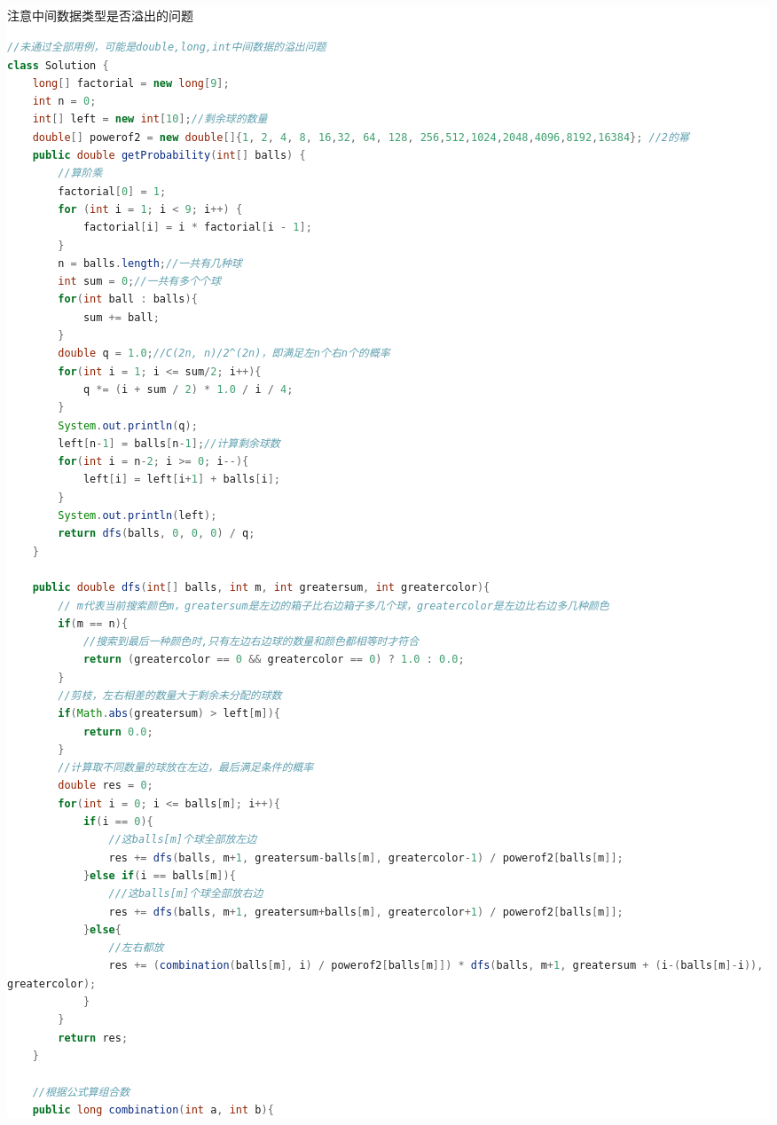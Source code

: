 注意中间数据类型是否溢出的问题

```java
//未通过全部用例，可能是double,long,int中间数据的溢出问题
class Solution {
    long[] factorial = new long[9];
    int n = 0;
    int[] left = new int[10];//剩余球的数量
    double[] powerof2 = new double[]{1, 2, 4, 8, 16,32, 64, 128, 256,512,1024,2048,4096,8192,16384}; //2的幂
    public double getProbability(int[] balls) {
        //算阶乘
        factorial[0] = 1;
        for (int i = 1; i < 9; i++) {
            factorial[i] = i * factorial[i - 1];
        }
        n = balls.length;//一共有几种球
        int sum = 0;//一共有多个个球
        for(int ball : balls){
            sum += ball;
        }
        double q = 1.0;//C(2n, n)/2^(2n)，即满足左n个右n个的概率
        for(int i = 1; i <= sum/2; i++){
            q *= (i + sum / 2) * 1.0 / i / 4; 
        }
        System.out.println(q);
        left[n-1] = balls[n-1];//计算剩余球数
        for(int i = n-2; i >= 0; i--){
            left[i] = left[i+1] + balls[i];
        }
        System.out.println(left);
        return dfs(balls, 0, 0, 0) / q;
    }

    public double dfs(int[] balls, int m, int greatersum, int greatercolor){
        // m代表当前搜索颜色m，greatersum是左边的箱子比右边箱子多几个球，greatercolor是左边比右边多几种颜色
        if(m == n){
            //搜索到最后一种颜色时,只有左边右边球的数量和颜色都相等时才符合
            return (greatercolor == 0 && greatercolor == 0) ? 1.0 : 0.0;
        }
        //剪枝，左右相差的数量大于剩余未分配的球数
        if(Math.abs(greatersum) > left[m]){
            return 0.0;
        }
        //计算取不同数量的球放在左边，最后满足条件的概率
        double res = 0;
        for(int i = 0; i <= balls[m]; i++){
            if(i == 0){
                //这balls[m]个球全部放左边
                res += dfs(balls, m+1, greatersum-balls[m], greatercolor-1) / powerof2[balls[m]];
            }else if(i == balls[m]){
                ///这balls[m]个球全部放右边
                res += dfs(balls, m+1, greatersum+balls[m], greatercolor+1) / powerof2[balls[m]];
            }else{
                //左右都放
                res += (combination(balls[m], i) / powerof2[balls[m]]) * dfs(balls, m+1, greatersum + (i-(balls[m]-i)), greatercolor);
            }
        }
        return res;
    }

    //根据公式算组合数
    public long combination(int a, int b){
```